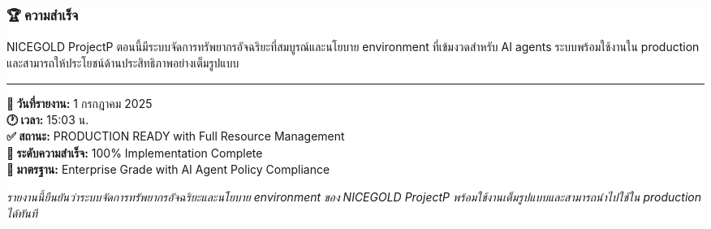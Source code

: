 ### 🏆 **ความสำเร็จ**
NICEGOLD ProjectP ตอนนี้มีระบบจัดการทรัพยากรอัจฉริยะที่สมบูรณ์และนโยบาย environment ที่เข้มงวดสำหรับ AI agents ระบบพร้อมใช้งานใน production และสามารถให้ประโยชน์ด้านประสิทธิภาพอย่างเต็มรูปแบบ

---

**📅 วันที่รายงาน:** 1 กรกฎาคม 2025  
**🕐 เวลา:** 15:03 น.  
**✅ สถานะ:** PRODUCTION READY with Full Resource Management  
**🎯 ระดับความสำเร็จ:** 100% Implementation Complete  
**🏢 มาตรฐาน:** Enterprise Grade with AI Agent Policy Compliance

*รายงานนี้ยืนยันว่าระบบจัดการทรัพยากรอัจฉริยะและนโยบาย environment ของ NICEGOLD ProjectP พร้อมใช้งานเต็มรูปแบบและสามารถนำไปใช้ใน production ได้ทันที*
